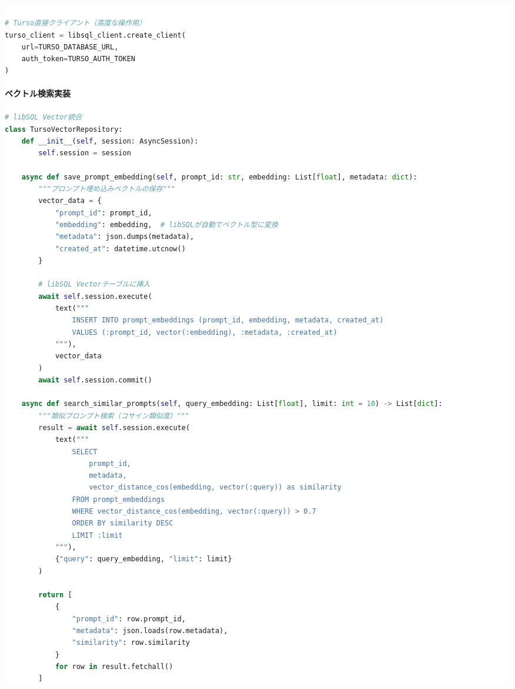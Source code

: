 ```python

# Turso直接クライアント（高度な操作用）
turso_client = libsql_client.create_client(
    url=TURSO_DATABASE_URL,
    auth_token=TURSO_AUTH_TOKEN
)
```

#### ベクトル検索実装

```python
# libSQL Vector統合
class TursoVectorRepository:
    def __init__(self, session: AsyncSession):
        self.session = session

    async def save_prompt_embedding(self, prompt_id: str, embedding: List[float], metadata: dict):
        """プロンプト埋め込みベクトルの保存"""
        vector_data = {
            "prompt_id": prompt_id,
            "embedding": embedding,  # libSQLが自動でベクトル型に変換
            "metadata": json.dumps(metadata),
            "created_at": datetime.utcnow()
        }

        # libSQL Vectorテーブルに挿入
        await self.session.execute(
            text("""
                INSERT INTO prompt_embeddings (prompt_id, embedding, metadata, created_at)
                VALUES (:prompt_id, vector(:embedding), :metadata, :created_at)
            """),
            vector_data
        )
        await self.session.commit()

    async def search_similar_prompts(self, query_embedding: List[float], limit: int = 10) -> List[dict]:
        """類似プロンプト検索（コサイン類似度）"""
        result = await self.session.execute(
            text("""
                SELECT
                    prompt_id,
                    metadata,
                    vector_distance_cos(embedding, vector(:query)) as similarity
                FROM prompt_embeddings
                WHERE vector_distance_cos(embedding, vector(:query)) > 0.7
                ORDER BY similarity DESC
                LIMIT :limit
            """),
            {"query": query_embedding, "limit": limit}
        )

        return [
            {
                "prompt_id": row.prompt_id,
                "metadata": json.loads(row.metadata),
                "similarity": row.similarity
            }
            for row in result.fetchall()
        ]
```
